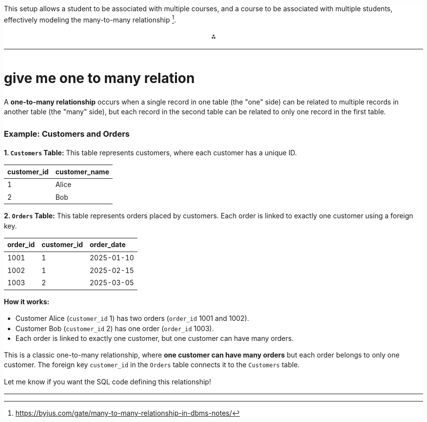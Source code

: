 This setup allows a student to be associated with multiple courses, and a course to be associated with multiple students, effectively modeling the many-to-many relationship [^20_3].

<div style="text-align: center">⁂</div>

[^20_1]: https://vertabelo.com/blog/many-to-many-relationship/

[^20_2]: https://stackoverflow.com/questions/51463706/can-somebody-give-a-practical-example-of-a-many-to-many-relationship

[^20_3]: https://byjus.com/gate/many-to-many-relationship-in-dbms-notes/

[^20_4]: https://support.microsoft.com/en-us/office/video-create-many-to-many-relationships-e65bcc53-8e1c-444a-b4fb-1c0b8c1f5653

[^20_5]: https://help.claris.com/en/pro-help/content/many-to-many-relationships.html

[^20_6]: https://dzone.com/articles/how-to-handle-a-many-to-many-relationship-in-datab

[^20_7]: https://www.datanamic.com/support/learn/articles/many-to-many-relationships.html

[^20_8]: https://www.geeksforgeeks.org/sql/relationships-in-sql-one-to-one-one-to-many-many-to-many/

[^20_9]: https://www.prisma.io/docs/orm/prisma-schema/data-model/relations/many-to-many-relations

[^20_10]: https://docs.sisense.com/win/SisenseWin/many-to-many-relationships.htm


---

# give me one to many relation

A **one-to-many relationship** occurs when a single record in one table (the "one" side) can be related to multiple records in another table (the "many" side), but each record in the second table can be related to only one record in the first table.

### Example: Customers and Orders

**1. `Customers` Table:**
This table represents customers, where each customer has a unique ID.


| customer_id | customer_name |
| :-- | :-- |
| 1 | Alice |
| 2 | Bob |

**2. `Orders` Table:**
This table represents orders placed by customers. Each order is linked to exactly one customer using a foreign key.


| order_id | customer_id | order_date |
| :-- | :-- | :-- |
| 1001 | 1 | 2025-01-10 |
| 1002 | 1 | 2025-02-15 |
| 1003 | 2 | 2025-03-05 |

**How it works:**

- Customer Alice (`customer_id` 1) has two orders (`order_id` 1001 and 1002).
- Customer Bob (`customer_id` 2) has one order (`order_id` 1003).
- Each order is linked to exactly one customer, but one customer can have many orders.

This is a classic one-to-many relationship, where **one customer can have many orders** but each order belongs to only one customer. The foreign key `customer_id` in the `Orders` table connects it to the `Customers` table.

Let me know if you want the SQL code defining this relationship!

---

[^1_1]: https://www.youtube.com/watch?v=OT1RErkfLNQ
[^1_2]: https://www.youtube.com/watch?v=7mz73uXD9DA
[^1_3]: https://sqlfiddle.com
[^1_4]: https://www.w3schools.com/sql/
[^1_5]: https://www.youtube.com/watch?v=2kHV2_CXJ38
[^1_6]: https://www.reddit.com/r/SQL/comments/1cv7bjk/anyone_trying_to_train_sql_with_chatgpt_prompt/
[^1_7]: https://www.nobledesktop.com/learn/sql/why-learn-sql
[^1_8]: https://www.nobledesktop.com/learn/sql
[^1_9]: https://www.reddit.com/r/SQL/comments/12nzhwm/best_free_platform_to_practice_hard_sql_questions/
[^6_1]: https://stackoverflow.com/questions/217945/can-i-have-multiple-primary-keys-in-a-single-table
[^6_2]: https://www.w3schools.com/sql/sql_primarykey.ASP
[^6_3]: https://www.reddit.com/r/SQL/comments/1c25uc9/two_primary_keys_in_a_table/
[^6_4]: https://www.atlassian.com/data/databases/can-multiple-primary-keys-exist-on-a-single-table
[^6_5]: https://www.w3schools.com/mysql/mysql_primarykey.asp
[^6_6]: https://learn.microsoft.com/en-us/sql/relational-databases/tables/primary-and-foreign-key-constraints?view=sql-server-ver17
[^6_7]: https://www.cockroachlabs.com/docs/stable/primary-key
[^6_8]: https://www.geeksforgeeks.org/sql/composite-key-in-sql/
[^6_9]: https://www.pragimtech.com/blog/sql-optimization/primary-key-on-two-columns-sql-server/
[^7_1]: https://www.geeksforgeeks.org/sql/sql-alter-rename/
[^7_2]: https://www.w3schools.com/sql/sql_alter.asp
[^7_3]: https://stackoverflow.com/questions/886786/how-to-change-a-table-name-using-an-sql-query
[^7_4]: https://dev.mysql.com/doc/en/rename-table.html
[^7_5]: https://www.tutorialspoint.com/sql/sql-rename-table.htm
[^7_6]: https://www.geeksforgeeks.org/sql/sql-rename-table/
[^7_7]: https://www.coginiti.co/tutorials/beginner/rename-a-table/
[^7_8]: https://www.ibm.com/docs/en/informix-servers/14.10.0?topic=statements-rename-table-statement
[^7_9]: https://learn.microsoft.com/en-us/sql/relational-databases/tables/rename-tables-database-engine?view=sql-server-ver17
[^7_10]: https://docs.teradata.com/r/Enterprise_IntelliFlex_VMware/SQL-Data-Definition-Language-Syntax-and-Examples/Table-Statements/RENAME-TABLE/RENAME-TABLE-Syntax-Elements
[^9_1]: https://www.scholarhat.com/tutorial/sqlserver/different-types-of-sql-keys
[^9_2]: https://www.theknowledgeacademy.com/blog/keys-in-sql/
[^9_3]: https://www.geeksforgeeks.org/dbms/types-of-keys-in-relational-model-candidate-super-primary-alternate-and-foreign/
[^9_4]: https://www.baeldung.com/sql/key-types
[^9_5]: https://webandcrafts.com/blog/keys-in-dbms
[^9_6]: https://www.geeksforgeeks.org/sql/sql-ddl-dql-dml-dcl-tcl-commands/
[^9_7]: https://learn.microsoft.com/en-us/dynamics365/business-central/dev-itpro/developer/devenv-table-keys
[^9_8]: https://www.w3schools.com/sql/sql_ref_keywords.asp
[^11_1]: https://www.w3schools.com/sql/sql_join_left.asp
[^11_2]: https://hightouch.com/sql-dictionary/sql-left-join
[^11_3]: https://www.atlassian.com/data/sql/sql-join-types-explained-visually
[^11_4]: https://www.geeksforgeeks.org/sql/sql-left-join/
[^11_5]: https://www.programiz.com/sql/left-join
[^11_6]: https://365datascience.com/tutorials/sql-tutorials/left-join-sql/
[^11_7]: https://www.w3schools.com/mysql/mysql_join_left.asp
[^11_8]: https://www.youtube.com/watch?v=Ma9DW01DheA
[^11_9]: https://learnsql.com/blog/what-is-left-join-sql/
[^12_1]: https://stackoverflow.com/questions/167576/check-if-table-exists-in-sql-server
[^12_2]: https://www.geeksforgeeks.org/sql/check-whether-a-table-exists-in-sql-server-database-or-not/
[^12_3]: https://www.h2kinfosys.com/blog/table-exists-in-sql-server/
[^12_4]: https://www.w3schools.com/sql/sql_exists.asp
[^12_5]: https://www.dbvis.com/thetable/check-if-a-table-exists-in-sql-multiple-approaches/
[^12_6]: https://www.atlassian.com/data/admin/using-information-schema-views-to-check-to-see-if-table-exists-in-sql-server
[^12_7]: https://learn.microsoft.com/en-us/answers/questions/787263/query-to-find-procedure-or-table-exists-if-yes-whe
[^12_8]: https://www.youtube.com/watch?v=lOT-vtnGnBY
[^12_9]: https://forum.uipath.com/t/how-to-check-if-table-exists-or-not/453180
[^12_10]: https://www.baeldung.com/sql/check-table-existence-particular-schema
[^16_1]: https://hightouch.com/sql-dictionary/sql-group-by
[^16_2]: https://www.w3schools.com/sql/sql_groupby.asp
[^16_3]: https://stackoverflow.com/questions/14006290/understanding-how-where-works-with-group-by-and-aggregation
[^16_4]: https://learnsql.com/blog/where-with-group-by/
[^16_5]: https://www.geeksforgeeks.org/sql/difference-between-where-and-group-by/
[^16_6]: https://www.c-sharpcorner.com/blogs/group-by-with-having-where-clause-in-sql
[^16_7]: https://www.almabetter.com/bytes/tutorials/sql/group-by-clause-in-sql
[^16_8]: https://www.geeksforgeeks.org/sql/sql-group-by/
[^16_9]: https://learn.microsoft.com/en-us/sql/t-sql/queries/select-group-by-transact-sql?view=sql-server-ver17
[^16_10]: https://www.w3schools.com/mysql/mysql_groupby.asp
[^17_1]: https://streply.com/knowledge/php/mysql-syntax-error-sql-mode-only-full-group-by
[^17_2]: https://stackoverflow.com/questions/23921117/disable-only-full-group-by
[^17_3]: https://www.geeksforgeeks.org/mysql/how-to-turn-off-only_full_group_by-in-mysql/
[^17_4]: https://www.domainindia.com/login/knowledgebase/204/What-is-SQL-mode-and-Why-is-ONLY_FULL_GROUP_BY-SQL-mode-.html
[^17_5]: https://dev.to/manojspace/mysql-onlyfullgroupby-error-easy-fixes-and-best-practices-2cpj
[^17_6]: https://365datascience.com/question/14-sql-joins-error-code-1055-only-full-group-by/
[^17_7]: https://dev.mysql.com/doc/refman/8.4/en/group-by-handling.html
[^17_8]: https://www.percona.com/blog/solve-query-failures-regarding-only_full_group_by-sql-mode/
[^17_9]: https://bobcares.com/blog/only_full_group_by-sql-mode-is-configured-error/
[^19_1]: https://www.w3schools.com/sql/sql_join_full.asp
[^19_2]: https://www.geeksforgeeks.org/sql/sql-outer-join/
[^19_3]: https://mode.com/sql-tutorial/sql-outer-joins/
[^19_4]: https://hightouch.com/sql-dictionary/sql-outer-join
[^19_5]: https://www.freecodecamp.org/news/sql-outer-join-tutorial-with-example-syntax/
[^19_6]: https://www.programiz.com/sql/full-outer-join
[^19_7]: https://www.w3schools.com/sql/sql_join.asp
[^19_8]: https://learn.microsoft.com/en-us/sql/relational-databases/performance/joins?view=sql-server-ver17
[^19_9]: https://www.sqlshack.com/sql-outer-join-overview-and-examples/
[^23_1]: https://www.geeksforgeeks.org/sql-ddl-dql-dml-dcl-tcl-commands/
[^23_2]: https://learnomate.org/types-of-sql-commands/
[^23_3]: https://trainings.internshala.com/blog/different-types-of-sql-commands/
[^23_4]: https://www.w3schools.com/sql/sql_syntax.asp
[^23_5]: https://www.scholarhat.com/tutorial/sqlserver/basics-of-sql-commands
[^23_6]: https://herovired.com/learning-hub/blogs/types-of-sql-commands/
[^23_7]: https://www.linkedin.com/pulse/types-sql-commands-ankush-thavali-8enef
[^23_8]: https://milvus.io/ai-quick-reference/what-are-the-main-types-of-sql-commands
[^23_9]: https://docs.oracle.com/cd/B19188_01/doc/B15917/sqcmd.htm
[^24_1]: https://www.geeksforgeeks.org/sql/sql-transactions/
[^24_2]: https://learn.microsoft.com/en-us/sql/t-sql/language-elements/transactions-transact-sql?view=sql-server-ver17
[^24_3]: https://mimo.org/glossary/sql/transaction
[^24_4]: https://www.sqlshack.com/transactions-in-sql-server-for-beginners/
[^24_5]: https://docs.oracle.com/en/database/oracle/oracle-database/23/cncpt/transactions.html
[^24_6]: https://docs.snowflake.com/en/sql-reference/transactions
[^24_7]: https://www.tutorialspoint.com/sql/sql-transactions.htm
[^24_8]: https://sql-99.readthedocs.io/en/latest/chapters/36.html
[^25_1]: https://stackoverflow.com/questions/9317866/when-to-use-transactions-in-sql-server
[^25_2]: https://www.geeksforgeeks.org/sql/sql-transactions/
[^25_3]: https://www.geeksforgeeks.org/sql-server/sql-server-transaction/
[^25_4]: https://mimo.org/glossary/sql/transaction
[^25_5]: https://www.linode.com/docs/guides/a-primer-on-sql-transactions/
[^25_6]: https://learn.microsoft.com/en-us/sql/t-sql/language-elements/begin-transaction-transact-sql?view=sql-server-ver17
[^25_7]: https://www.tutorialspoint.com/sql/sql-transactions.htm
[^25_8]: https://www.pingcap.com/article/understanding-sql-transactions-for-data-integrity/